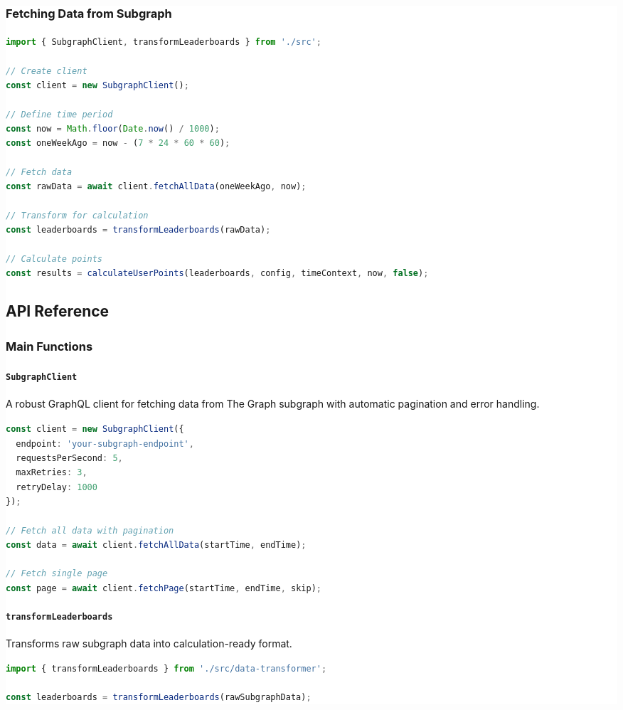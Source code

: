 ### Fetching Data from Subgraph

```typescript
import { SubgraphClient, transformLeaderboards } from './src';

// Create client
const client = new SubgraphClient();

// Define time period
const now = Math.floor(Date.now() / 1000);
const oneWeekAgo = now - (7 * 24 * 60 * 60);

// Fetch data
const rawData = await client.fetchAllData(oneWeekAgo, now);

// Transform for calculation
const leaderboards = transformLeaderboards(rawData);

// Calculate points
const results = calculateUserPoints(leaderboards, config, timeContext, now, false);
```

## API Reference

### Main Functions

#### `SubgraphClient`

A robust GraphQL client for fetching data from The Graph subgraph with automatic pagination and error handling.

```typescript
const client = new SubgraphClient({
  endpoint: 'your-subgraph-endpoint',
  requestsPerSecond: 5,
  maxRetries: 3,
  retryDelay: 1000
});

// Fetch all data with pagination
const data = await client.fetchAllData(startTime, endTime);

// Fetch single page
const page = await client.fetchPage(startTime, endTime, skip);
```

#### `transformLeaderboards`

Transforms raw subgraph data into calculation-ready format.

```typescript
import { transformLeaderboards } from './src/data-transformer';

const leaderboards = transformLeaderboards(rawSubgraphData);
```
